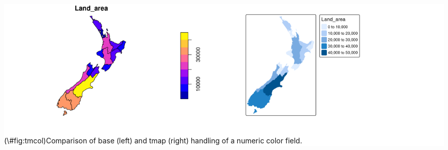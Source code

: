 <img src="figures/tmcol-1.png" alt="Comparison of base (left) and tmap (right) handling of a numeric color field." width="45%" /><img src="figures/tmcol-2.png" alt="Comparison of base (left) and tmap (right) handling of a numeric color field." width="45%" />
<p class="caption">(\#fig:tmcol)Comparison of base (left) and tmap (right) handling of a numeric color field.</p>
</div>
